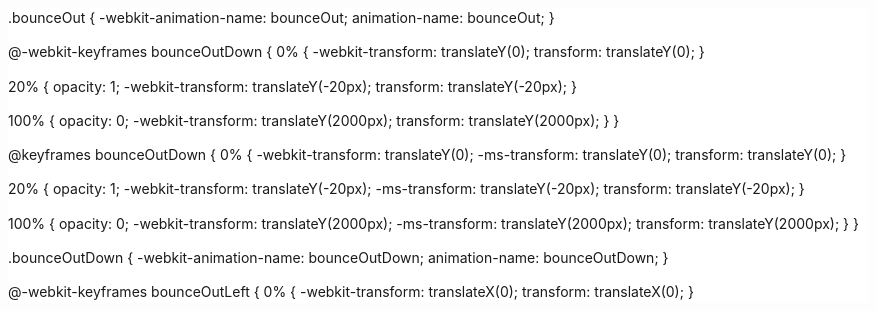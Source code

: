 .bounceOut {
  -webkit-animation-name: bounceOut;
  animation-name: bounceOut;
}

@-webkit-keyframes bounceOutDown {
  0% {
    -webkit-transform: translateY(0);
    transform: translateY(0);
  }

  20% {
    opacity: 1;
    -webkit-transform: translateY(-20px);
    transform: translateY(-20px);
  }

  100% {
    opacity: 0;
    -webkit-transform: translateY(2000px);
    transform: translateY(2000px);
  }
}

@keyframes bounceOutDown {
  0% {
    -webkit-transform: translateY(0);
    -ms-transform: translateY(0);
    transform: translateY(0);
  }

  20% {
    opacity: 1;
    -webkit-transform: translateY(-20px);
    -ms-transform: translateY(-20px);
    transform: translateY(-20px);
  }

  100% {
    opacity: 0;
    -webkit-transform: translateY(2000px);
    -ms-transform: translateY(2000px);
    transform: translateY(2000px);
  }
}

.bounceOutDown {
  -webkit-animation-name: bounceOutDown;
  animation-name: bounceOutDown;
}

@-webkit-keyframes bounceOutLeft {
  0% {
    -webkit-transform: translateX(0);
    transform: translateX(0);
  }
